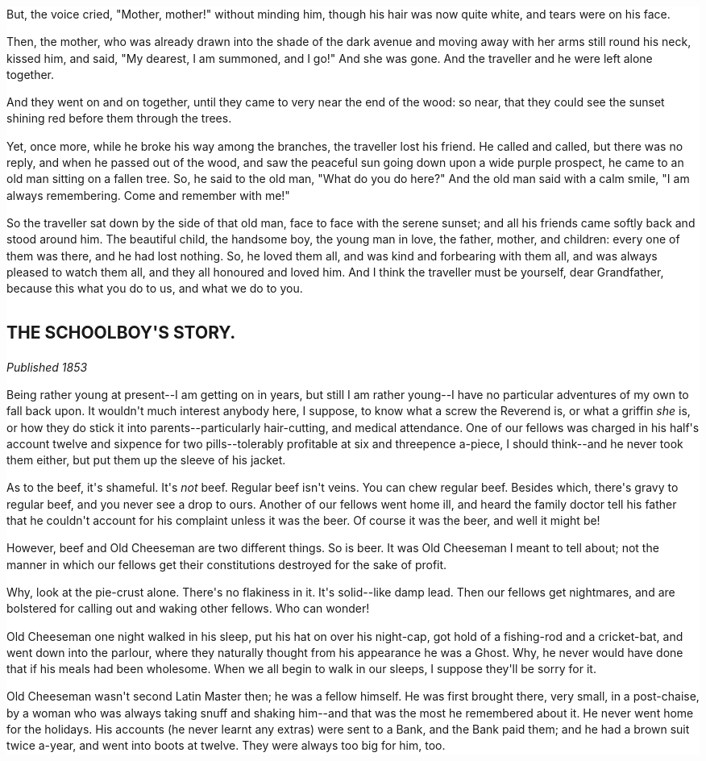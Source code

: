 But, the voice cried, "Mother, mother!" without minding him, though his hair was now quite white, and tears were on his face.

Then, the mother, who was already drawn into the shade of the dark avenue and moving away with her arms still round his neck, kissed him, and said, "My dearest, I am summoned, and I go!"  And she was gone.  And the traveller and he were left alone together.

And they went on and on together, until they came to very near the end of the wood: so near, that they could see the sunset shining red before them through the trees.

Yet, once more, while he broke his way among the branches, the traveller lost his friend.  He called and called, but there was no reply, and when he passed out of the wood, and saw the peaceful sun going down upon a wide purple prospect, he came to an old man sitting on a fallen tree.  So, he said to the old man, "What do you do here?"  And the old man said with a calm smile, "I am always remembering.  Come and remember with me!"

So the traveller sat down by the side of that old man, face to face with the serene sunset; and all his friends came softly back and stood around him.  The beautiful child, the handsome boy, the young man in love, the father, mother, and children: every one of them was there, and he had lost nothing.  So, he loved them all, and was kind and forbearing with them all, and was always pleased to watch them all, and they all honoured and loved him.  And I think the traveller must be yourself, dear Grandfather, because this what you do to us, and what we do to you.


## THE SCHOOLBOY'S STORY.

_Published 1853_

Being rather young at present--I am getting on in years, but still I am rather young--I have no particular adventures of my own to fall back upon.  It wouldn't much interest anybody here, I suppose, to know what a screw the Reverend is, or what a griffin _she_ is, or how they do stick it into parents--particularly hair-cutting, and medical attendance.  One of our fellows was charged in his half's account twelve and sixpence for two pills--tolerably profitable at six and threepence a-piece, I should think--and he never took them either, but put them up the sleeve of his jacket.

As to the beef, it's shameful.  It's _not_ beef.  Regular beef isn't veins.  You can chew regular beef.  Besides which, there's gravy to regular beef, and you never see a drop to ours.  Another of our fellows went home ill, and heard the family doctor tell his father that he couldn't account for his complaint unless it was the beer.  Of course it was the beer, and well it might be!

However, beef and Old Cheeseman are two different things.  So is beer.  It was Old Cheeseman I meant to tell about; not the manner in which our fellows get their constitutions destroyed for the sake of profit.

Why, look at the pie-crust alone.  There's no flakiness in it.  It's solid--like damp lead.  Then our fellows get nightmares, and are bolstered for calling out and waking other fellows.  Who can wonder!

Old Cheeseman one night walked in his sleep, put his hat on over his night-cap, got hold of a fishing-rod and a cricket-bat, and went down into the parlour, where they naturally thought from his appearance he was a Ghost.  Why, he never would have done that if his meals had been wholesome.  When we all begin to walk in our sleeps, I suppose they'll be sorry for it.

Old Cheeseman wasn't second Latin Master then; he was a fellow himself.  He was first brought there, very small, in a post-chaise, by a woman who was always taking snuff and shaking him--and that was the most he remembered about it.  He never went home for the holidays.  His accounts (he never learnt any extras) were sent to a Bank, and the Bank paid them; and he had a brown suit twice a-year, and went into boots at twelve.  They were always too big for him, too.
